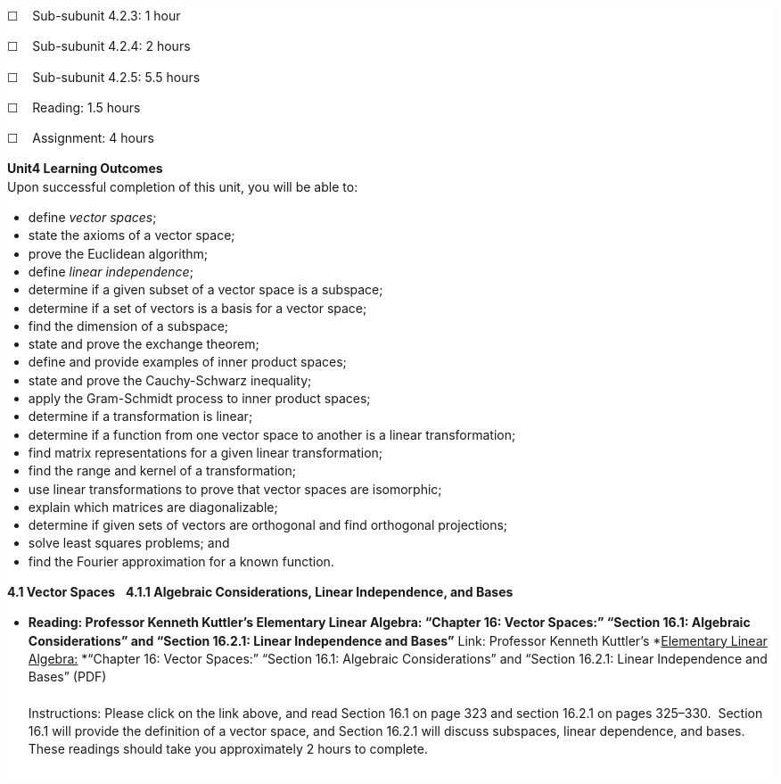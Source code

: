  ☐    Sub-subunit 4.2.3: 1 hour  
  
 ☐    Sub-subunit 4.2.4: 2 hours  
  
 ☐    Sub-subunit 4.2.5: 5.5 hours

☐    Reading: 1.5 hours  
  
 ☐    Assignment: 4 hours

**Unit4 Learning Outcomes**  
Upon successful completion of this unit, you will be able to:  
-   define *vector spaces*;
-   state the axioms of a vector space;
-   prove the Euclidean algorithm;
-   define *linear independence*;
-   determine if a given subset of a vector space is a subspace;
-   determine if a set of vectors is a basis for a vector space;
-   find the dimension of a subspace;
-   state and prove the exchange theorem;
-   define and provide examples of inner product spaces;
-   state and prove the Cauchy-Schwarz inequality;
-   apply the Gram-Schmidt process to inner product spaces;
-   determine if a transformation is linear;
-   determine if a function from one vector space to another is a linear
    transformation;
-   find matrix representations for a given linear transformation;
-   find the range and kernel of a transformation;
-   use linear transformations to prove that vector spaces are
    isomorphic;
-   explain which matrices are diagonalizable;
-   determine if given sets of vectors are orthogonal and find
    orthogonal projections;
-   solve least squares problems; and
-   find the Fourier approximation for a known function.

**4.1 Vector Spaces** <span id="4.1"></span> 
**4.1.1 Algebraic Considerations, Linear Independence, and Bases** <span
id="4.1.1"></span> 
-   **Reading: Professor Kenneth Kuttler’s Elementary Linear Algebra:
    “Chapter 16: Vector Spaces:” “Section 16.1: Algebraic
    Considerations” and “Section 16.2.1: Linear Independence and
    Bases”**
    Link: Professor Kenneth Kuttler’s *[Elementary Linear
    Algebra:](http://www.saylor.org/site/wp-content/uploads/2012/04/Elementary-Linear-Algebra-4-26-12-Kuttler-OTC.pdf) *“Chapter
    16: Vector Spaces:” “Section 16.1: Algebraic Considerations” and
    “Section 16.2.1: Linear Independence and Bases” (PDF)  
        
     Instructions: Please click on the link above, and read Section 16.1
    on page 323 and section 16.2.1 on pages 325–330.  Section 16.1 will
    provide the definition of a vector space, and Section 16.2.1 will
    discuss subspaces, linear dependence, and bases.  These readings
    should take you approximately 2 hours to complete.   
        